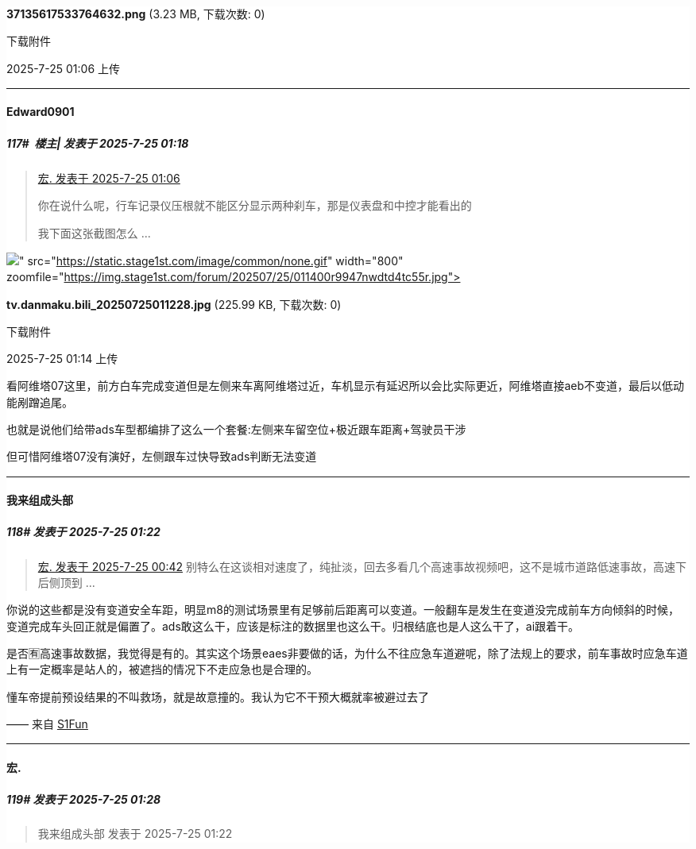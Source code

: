 <strong>37135617533764632.png</strong> (3.23 MB, 下载次数: 0)

下载附件

2025-7-25 01:06 上传


*****

####  Edward0901  
##### 117#         楼主| 发表于 2025-7-25 01:18

<blockquote><a href="httphttps://stage1st.com/2b/forum.php?mod=redirect&amp;goto=findpost&amp;pid=68153593&amp;ptid=2257325" target="_blank">宏. 发表于 2025-7-25 01:06</a>

你在说什么呢，行车记录仪压根就不能区分显示两种刹车，那是仪表盘和中控才能看出的

我下面这张截图怎么 ...</blockquote>

<img src="https://img.stage1st.com/forum/202507/25/011400r9947nwdtd4tc55r.jpg" referrerpolicy="no-referrer">" src="https://static.stage1st.com/image/common/none.gif" width="800" zoomfile="https://img.stage1st.com/forum/202507/25/011400r9947nwdtd4tc55r.jpg">

<strong>tv.danmaku.bili_20250725011228.jpg</strong> (225.99 KB, 下载次数: 0)

下载附件

2025-7-25 01:14 上传

看阿维塔07这里，前方白车完成变道但是左侧来车离阿维塔过近，车机显示有延迟所以会比实际更近，阿维塔直接aeb不变道，最后以低动能剐蹭追尾。

也就是说他们给带ads车型都编排了这么一个套餐:左侧来车留空位+极近跟车距离+驾驶员干涉

但可惜阿维塔07没有演好，左侧跟车过快导致ads判断无法变道

*****

####  我来组成头部  
##### 118#       发表于 2025-7-25 01:22

<blockquote><a href="httphttps://stage1st.com/2b/forum.php?mod=redirect&amp;goto=findpost&amp;pid=68153525&amp;ptid=2257325" target="_blank">宏. 发表于 2025-7-25 00:42</a>
别特么在这谈相对速度了，纯扯淡，回去多看几个高速事故视频吧，这不是城市道路低速事故，高速下后侧顶到 ...</blockquote>
你说的这些都是没有变道安全车距，明显m8的测试场景里有足够前后距离可以变道。一般翻车是发生在变道没完成前车方向倾斜的时候，变道完成车头回正就是偏置了。ads敢这么干，应该是标注的数据里也这么干。归根结底也是人这么干了，ai跟着干。

是否🈶高速事故数据，我觉得是有的。其实这个场景eaes非要做的话，为什么不往应急车道避呢，除了法规上的要求，前车事故时应急车道上有一定概率是站人的，被遮挡的情况下不走应急也是合理的。

懂车帝提前预设结果的不叫救场，就是故意撞的。我认为它不干预大概就率被避过去了

—— 来自 [S1Fun](https://s1fun.koalcat.com)


*****

####  宏.  
##### 119#       发表于 2025-7-25 01:28

<blockquote>我来组成头部 发表于 2025-7-25 01:22

